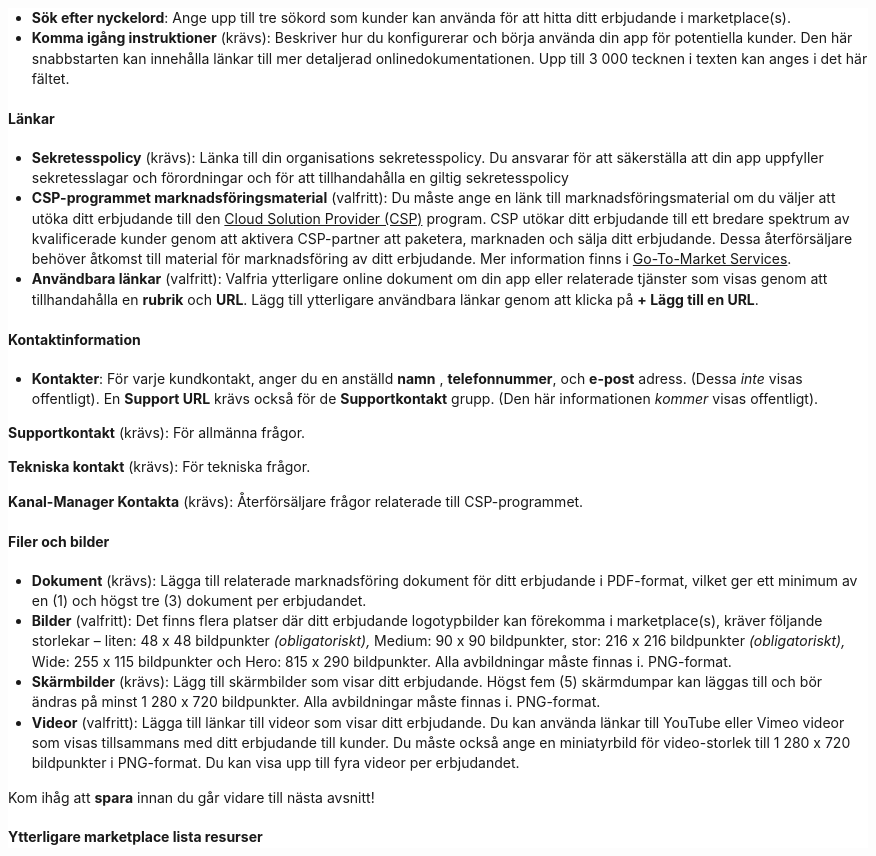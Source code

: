 - **Sök efter nyckelord**: Ange upp till tre sökord som kunder kan använda för att hitta ditt erbjudande i marketplace(s).
- **Komma igång instruktioner** (krävs): Beskriver hur du konfigurerar och börja använda din app för potentiella kunder.  Den här snabbstarten kan innehålla länkar till mer detaljerad onlinedokumentationen. Upp till 3 000 tecknen i texten kan anges i det här fältet. 

#### <a name="links"></a>Länkar

- **Sekretesspolicy** (krävs): Länka till din organisations sekretesspolicy. Du ansvarar för att säkerställa att din app uppfyller sekretesslagar och förordningar och för att tillhandahålla en giltig sekretesspolicy
- **CSP-programmet marknadsföringsmaterial** (valfritt): Du måste ange en länk till marknadsföringsmaterial om du väljer att utöka ditt erbjudande till den [Cloud Solution Provider (CSP)](https://docs.microsoft.com/azure/marketplace/cloud-solution-providers) program. CSP utökar ditt erbjudande till ett bredare spektrum av kvalificerade kunder genom att aktivera CSP-partner att paketera, marknaden och sälja ditt erbjudande. Dessa återförsäljare behöver åtkomst till material för marknadsföring av ditt erbjudande. Mer information finns i [Go-To-Market Services](https://partner.microsoft.com/reach-customers/gtm).
- **Användbara länkar** (valfritt): Valfria ytterligare online dokument om din app eller relaterade tjänster som visas genom att tillhandahålla en **rubrik** och **URL**. Lägg till ytterligare användbara länkar genom att klicka på **+ Lägg till en URL**.

#### <a name="contact-information"></a>Kontaktinformation

- **Kontakter**: För varje kundkontakt, anger du en anställd **namn** , **telefonnummer**, och **e-post** adress.  (Dessa *inte* visas offentligt). En **Support URL** krävs också för de **Supportkontakt** grupp.  (Den här informationen *kommer* visas offentligt).

**Supportkontakt** (krävs): För allmänna frågor.

**Tekniska kontakt** (krävs): För tekniska frågor.

**Kanal-Manager Kontakta** (krävs): Återförsäljare frågor relaterade till CSP-programmet.

#### <a name="files-and-images"></a>Filer och bilder

- **Dokument** (krävs): Lägga till relaterade marknadsföring dokument för ditt erbjudande i PDF-format, vilket ger ett minimum av en (1) och högst tre (3) dokument per erbjudandet.
- **Bilder** (valfritt): Det finns flera platser där ditt erbjudande logotypbilder kan förekomma i marketplace(s), kräver följande storlekar – liten: 48 x 48 bildpunkter _(obligatoriskt),_ Medium: 90 x 90 bildpunkter, stor: 216 x 216 bildpunkter _(obligatoriskt),_ Wide: 255 x 115 bildpunkter och Hero: 815 x 290 bildpunkter. Alla avbildningar måste finnas i. PNG-format.
- **Skärmbilder** (krävs): Lägg till skärmbilder som visar ditt erbjudande. Högst fem (5) skärmdumpar kan läggas till och bör ändras på minst 1 280 x 720 bildpunkter. Alla avbildningar måste finnas i. PNG-format.
- **Videor** (valfritt): Lägga till länkar till videor som visar ditt erbjudande. Du kan använda länkar till YouTube eller Vimeo videor som visas tillsammans med ditt erbjudande till kunder. Du måste också ange en miniatyrbild för video-storlek till 1 280 x 720 bildpunkter i PNG-format. Du kan visa upp till fyra videor per erbjudandet.

Kom ihåg att **spara** innan du går vidare till nästa avsnitt!

#### <a name="additional-marketplace-listing-resources"></a>Ytterligare marketplace lista resurser
